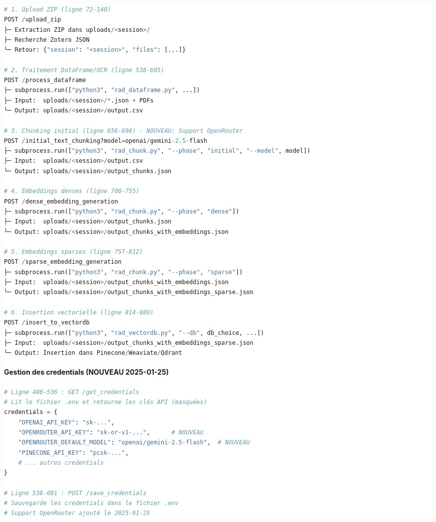 ```python
# 1. Upload ZIP (ligne 72-140)
POST /upload_zip
├─ Extraction ZIP dans uploads/<session>/
├─ Recherche Zotero JSON
└─ Retour: {"session": "<session>", "files": [...]}

# 2. Traitement DataFrame/OCR (ligne 538-605)
POST /process_dataframe
├─ subprocess.run(["python3", "rad_dataframe.py", ...])
├─ Input:  uploads/<session>/*.json + PDFs
└─ Output: uploads/<session>/output.csv

# 3. Chunking initial (ligne 656-698) - NOUVEAU: Support OpenRouter
POST /initial_text_chunking?model=openai/gemini-2.5-flash
├─ subprocess.run(["python3", "rad_chunk.py", "--phase", "initial", "--model", model])
├─ Input:  uploads/<session>/output.csv
└─ Output: uploads/<session>/output_chunks.json

# 4. Embeddings denses (ligne 700-755)
POST /dense_embedding_generation
├─ subprocess.run(["python3", "rad_chunk.py", "--phase", "dense"])
├─ Input:  uploads/<session>/output_chunks.json
└─ Output: uploads/<session>/output_chunks_with_embeddings.json

# 5. Embeddings sparses (ligne 757-812)
POST /sparse_embedding_generation
├─ subprocess.run(["python3", "rad_chunk.py", "--phase", "sparse"])
├─ Input:  uploads/<session>/output_chunks_with_embeddings.json
└─ Output: uploads/<session>/output_chunks_with_embeddings_sparse.json

# 6. Insertion vectorielle (ligne 814-889)
POST /insert_to_vectordb
├─ subprocess.run(["python3", "rad_vectordb.py", "--db", db_choice, ...])
├─ Input:  uploads/<session>/output_chunks_with_embeddings_sparse.json
└─ Output: Insertion dans Pinecone/Weaviate/Qdrant
```

#### Gestion des credentials (NOUVEAU 2025-01-25)

```python
# Ligne 486-536 : GET /get_credentials
# Lit le fichier .env et retourne les clés API (masquées)
credentials = {
    "OPENAI_API_KEY": "sk-...",
    "OPENROUTER_API_KEY": "sk-or-v1-...",      # NOUVEAU
    "OPENROUTER_DEFAULT_MODEL": "openai/gemini-2.5-flash",  # NOUVEAU
    "PINECONE_API_KEY": "pcsk-...",
    # ... autres credentials
}

# Ligne 538-601 : POST /save_credentials
# Sauvegarde les credentials dans le fichier .env
# Support OpenRouter ajouté le 2025-01-25
```
